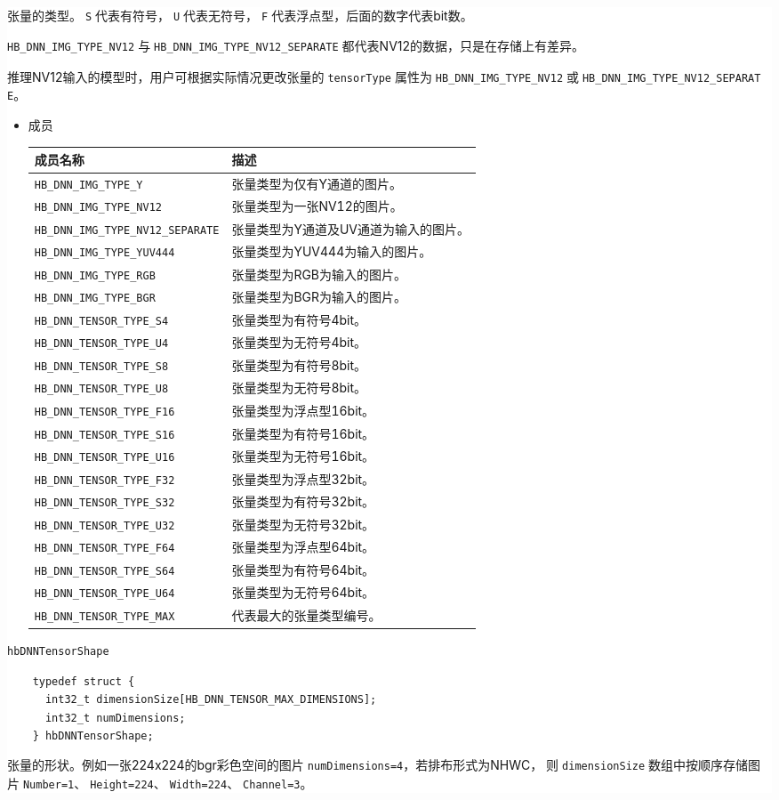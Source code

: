 张量的类型。 ``S`` 代表有符号， ``U`` 代表无符号， ``F`` 代表浮点型，后面的数字代表bit数。

``HB_DNN_IMG_TYPE_NV12`` 与 ``HB_DNN_IMG_TYPE_NV12_SEPARATE`` 都代表NV12的数据，只是在存储上有差异。

推理NV12输入的模型时，用户可根据实际情况更改张量的 ``tensorType`` 属性为 ``HB_DNN_IMG_TYPE_NV12`` 或 ``HB_DNN_IMG_TYPE_NV12_SEPARATE``。

+ 成员

    | 成员名称                      | 描述                              |
    |-----------------------------------|-----------------------------------|
    | ``HB_DNN_IMG_TYPE_Y``             | 张量类型为仅有Y通道的图片。           |
    | ``HB_DNN_IMG_TYPE_NV12``       | 张量类型为一张NV12的图片。            |
    | ``HB_DNN_IMG_TYPE_NV12_SEPARATE`` | 张量类型为Y通道及UV通道为输入的图片。 |
    | ``HB_DNN_IMG_TYPE_YUV444``        | 张量类型为YUV444为输入的图片。        |
    | ``HB_DNN_IMG_TYPE_RGB``           | 张量类型为RGB为输入的图片。           |
    | ``HB_DNN_IMG_TYPE_BGR``           | 张量类型为BGR为输入的图片。           |
    | ``HB_DNN_TENSOR_TYPE_S4``         | 张量类型为有符号4bit。                |
    | ``HB_DNN_TENSOR_TYPE_U4``         | 张量类型为无符号4bit。                |
    | ``HB_DNN_TENSOR_TYPE_S8``         | 张量类型为有符号8bit。                |
    | ``HB_DNN_TENSOR_TYPE_U8``         | 张量类型为无符号8bit。                |
    | ``HB_DNN_TENSOR_TYPE_F16``        | 张量类型为浮点型16bit。               |
    | ``HB_DNN_TENSOR_TYPE_S16``        | 张量类型为有符号16bit。               |
    | ``HB_DNN_TENSOR_TYPE_U16``        | 张量类型为无符号16bit。               |
    | ``HB_DNN_TENSOR_TYPE_F32``        | 张量类型为浮点型32bit。               |
    | ``HB_DNN_TENSOR_TYPE_S32``        | 张量类型为有符号32bit。               |
    | ``HB_DNN_TENSOR_TYPE_U32``        | 张量类型为无符号32bit。               |
    | ``HB_DNN_TENSOR_TYPE_F64``        | 张量类型为浮点型64bit。               |
    | ``HB_DNN_TENSOR_TYPE_S64``        | 张量类型为有符号64bit。               |
    | ``HB_DNN_TENSOR_TYPE_U64``        | 张量类型为无符号64bit。               |
    | ``HB_DNN_TENSOR_TYPE_MAX``        | 代表最大的张量类型编号。              |

``hbDNNTensorShape``
```
    typedef struct {
      int32_t dimensionSize[HB_DNN_TENSOR_MAX_DIMENSIONS];
      int32_t numDimensions;
    } hbDNNTensorShape;
```
张量的形状。例如一张224x224的bgr彩色空间的图片 ``numDimensions=4``，若排布形式为NHWC，
则 ``dimensionSize`` 数组中按顺序存储图片 ``Number=1``、 ``Height=224``、 ``Width=224``、 ``Channel=3``。
